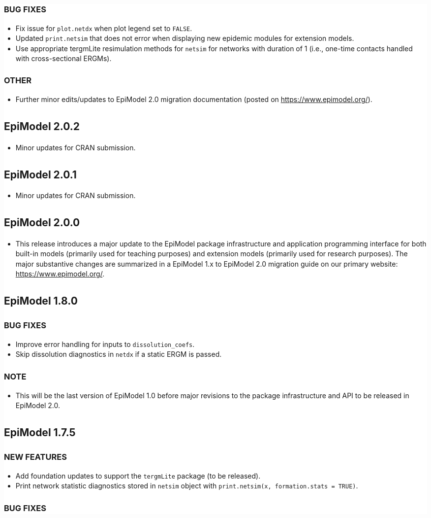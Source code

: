 ### BUG FIXES

- Fix issue for `plot.netdx` when plot legend set to `FALSE`.
- Updated `print.netsim` that does not error when displaying new epidemic modules for extension models.
- Use appropriate tergmLite resimulation methods for `netsim` for networks with duration of 1 (i.e., one-time contacts handled with cross-sectional ERGMs).

### OTHER

- Further minor edits/updates to EpiModel 2.0 migration documentation (posted on <https://www.epimodel.org/>).

## EpiModel 2.0.2

- Minor updates for CRAN submission.

## EpiModel 2.0.1

- Minor updates for CRAN submission.

## EpiModel 2.0.0

- This release introduces a major update to the EpiModel package infrastructure and application programming interface for both built-in models (primarily used for teaching purposes) and extension models (primarily used for research purposes). The major substantive changes are summarized in a EpiModel 1.x to EpiModel 2.0 migration guide on our primary website: <https://www.epimodel.org/>.

## EpiModel 1.8.0

### BUG FIXES

- Improve error handling for inputs to `dissolution_coefs`.
- Skip dissolution diagnostics in `netdx` if a static ERGM is passed.

### NOTE

- This will be the last version of EpiModel 1.0 before major revisions to the package infrastructure and API to be released in EpiModel 2.0.

## EpiModel 1.7.5

### NEW FEATURES

- Add foundation updates to support the `tergmLite` package (to be released).
- Print network statistic diagnostics stored in `netsim` object with `print.netsim(x, formation.stats = TRUE)`.

### BUG FIXES
